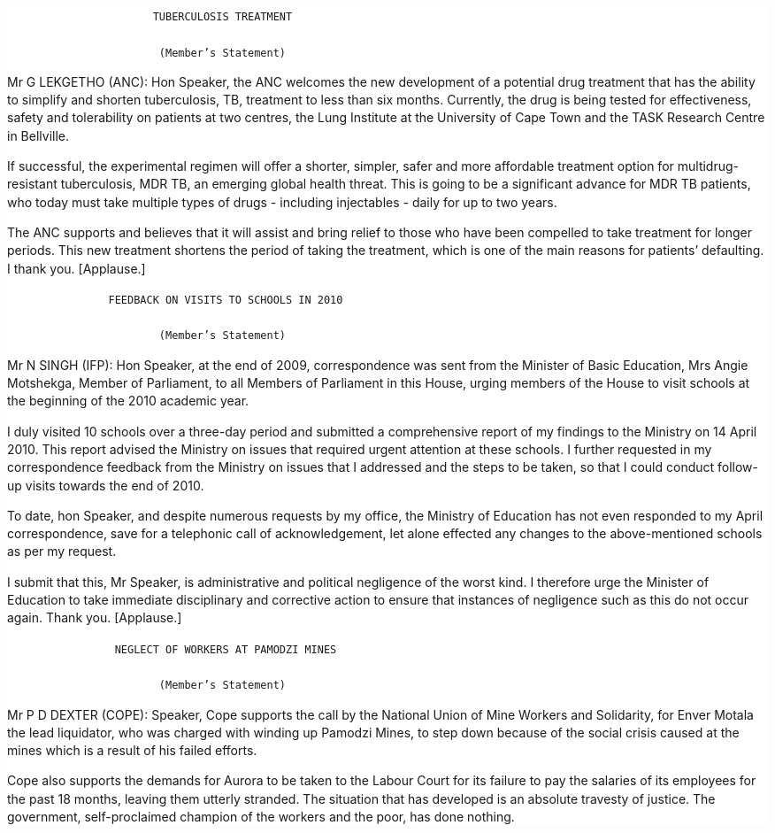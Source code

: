                            TUBERCULOSIS TREATMENT

                            (Member’s Statement)

Mr G LEKGETHO (ANC): Hon Speaker, the ANC welcomes the new development of a
potential drug treatment that has the ability to simplify and shorten
tuberculosis, TB, treatment to less than six months. Currently, the drug is
being tested for effectiveness, safety and tolerability on patients at two
centres, the Lung Institute at the University of Cape Town and the TASK
Research Centre in Bellville.

If successful, the experimental regimen will offer a shorter, simpler,
safer and more affordable treatment option for multidrug-resistant
tuberculosis, MDR TB, an emerging global health threat. This is going to be
a significant advance for MDR TB patients, who today must take multiple
types of drugs - including injectables - daily for up to two years.

The ANC supports and believes that it will assist and bring relief to those
who have been compelled to take treatment for longer periods. This new
treatment shortens the period of taking the treatment, which is one of the
main reasons for patients’ defaulting. I thank you. [Applause.]

                    FEEDBACK ON VISITS TO SCHOOLS IN 2010

                            (Member’s Statement)

Mr N SINGH (IFP): Hon Speaker, at the end of 2009, correspondence was sent
from the Minister of Basic Education, Mrs Angie Motshekga, Member of
Parliament, to all Members of Parliament in this House, urging members of
the House to visit schools at the beginning of the 2010 academic year.

I duly visited 10 schools over a three-day period and submitted a
comprehensive report of my findings to the Ministry on 14 April 2010. This
report advised the Ministry on issues that required urgent attention at
these schools. I further requested in my correspondence feedback from the
Ministry on issues that I addressed and the steps to be taken, so that I
could conduct follow-up visits towards the end of 2010.

To date, hon Speaker, and despite numerous requests by my office, the
Ministry of Education has not even responded to my April correspondence,
save for a telephonic call of acknowledgement, let alone effected any
changes to the above-mentioned schools as per my request.

I submit that this, Mr Speaker, is administrative and political negligence
of the worst kind. I therefore urge the Minister of Education to take
immediate disciplinary and corrective action to ensure that instances of
negligence such as this do not occur again. Thank you. [Applause.]

                     NEGLECT OF WORKERS AT PAMODZI MINES

                            (Member’s Statement)
Mr P D DEXTER (COPE): Speaker, Cope supports the call by the National Union
of Mine Workers and Solidarity, for Enver Motala the lead liquidator, who
was charged with winding up Pamodzi Mines, to step down because of the
social crisis caused at the mines which is a result of his failed efforts.

Cope also supports the demands for Aurora to be taken to the Labour Court
for its failure to pay the salaries of its employees for the past 18
months, leaving them utterly stranded. The situation that has developed is
an absolute travesty of justice. The government, self-proclaimed champion
of the workers and the poor, has done nothing.
